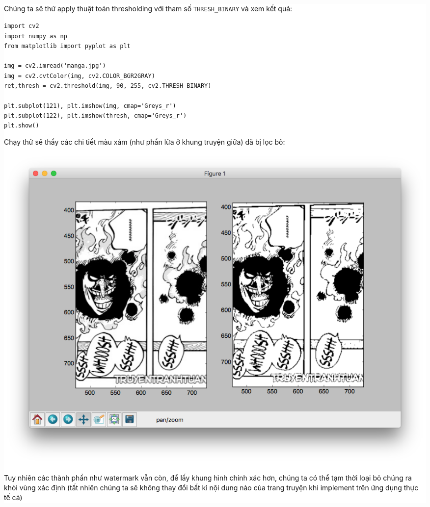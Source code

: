 Chúng ta sẽ thử apply thuật toán thresholding với tham số `THRESH_BINARY` và xem kết quả:

```
import cv2
import numpy as np
from matplotlib import pyplot as plt

img = cv2.imread('manga.jpg')
img = cv2.cvtColor(img, cv2.COLOR_BGR2GRAY)
ret,thresh = cv2.threshold(img, 90, 255, cv2.THRESH_BINARY)

plt.subplot(121), plt.imshow(img, cmap='Greys_r')
plt.subplot(122), plt.imshow(thresh, cmap='Greys_r')
plt.show()
```

Chạy thử sẽ thấy các chi tiết màu xám (như phần lửa ở khung truyện giữa) đã bị lọc bỏ:

![](img/manga-thresh-binary.png)

Tuy nhiên các thành phần như watermark vẫn còn, để lấy khung hình chính xác hơn, chúng ta có thể tạm thời loại bỏ chúng ra khỏi vùng xác định (tất nhiên chúng ta sẽ không thay đổi bất kì nội dung nào của trang truyện khi implement trên ứng dụng thực tế cả)

